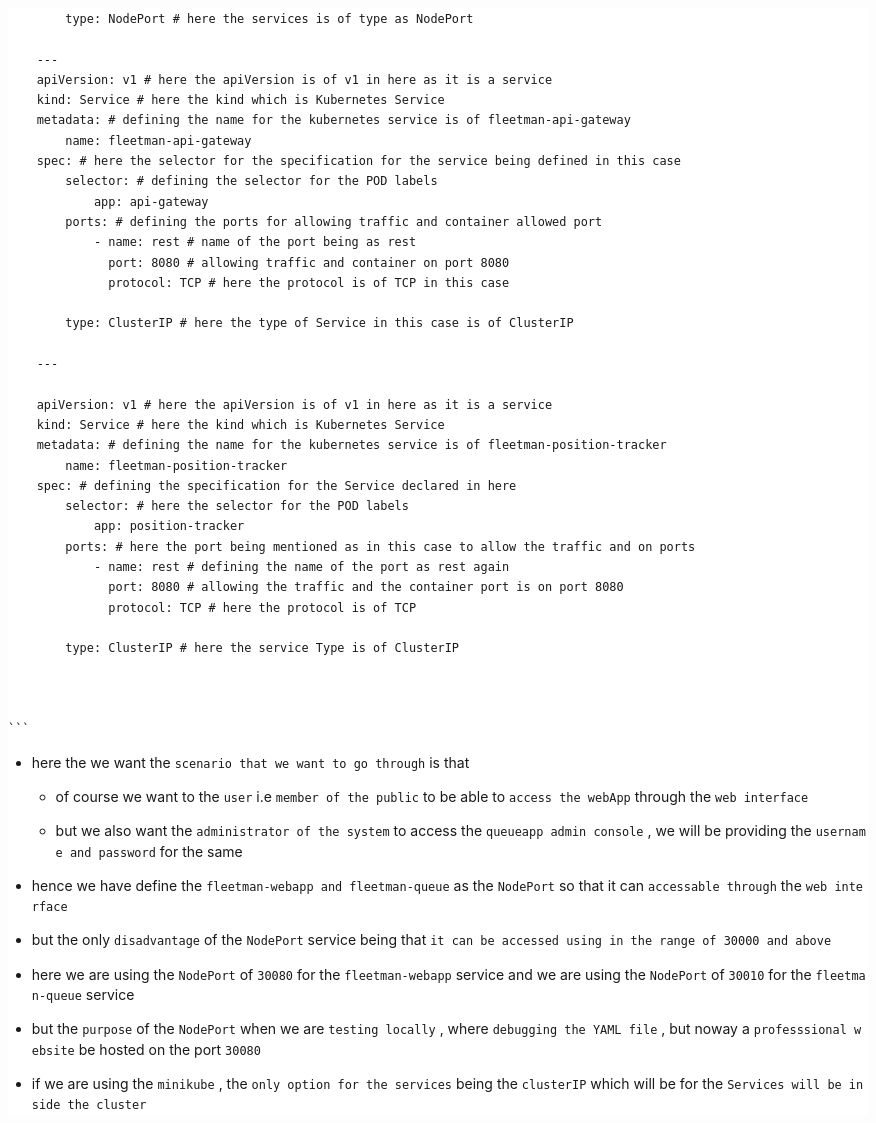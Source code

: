             type: NodePort # here the services is of type as NodePort

        ---
        apiVersion: v1 # here the apiVersion is of v1 in here as it is a service
        kind: Service # here the kind which is Kubernetes Service
        metadata: # defining the name for the kubernetes service is of fleetman-api-gateway
            name: fleetman-api-gateway
        spec: # here the selector for the specification for the service being defined in this case
            selector: # defining the selector for the POD labels
                app: api-gateway
            ports: # defining the ports for allowing traffic and container allowed port
                - name: rest # name of the port being as rest
                  port: 8080 # allowing traffic and container on port 8080
                  protocol: TCP # here the protocol is of TCP in this case
                  
            type: ClusterIP # here the type of Service in this case is of ClusterIP

        ---

        apiVersion: v1 # here the apiVersion is of v1 in here as it is a service
        kind: Service # here the kind which is Kubernetes Service
        metadata: # defining the name for the kubernetes service is of fleetman-position-tracker
            name: fleetman-position-tracker
        spec: # defining the specification for the Service declared in here
            selector: # here the selector for the POD labels
                app: position-tracker
            ports: # here the port being mentioned as in this case to allow the traffic and on ports
                - name: rest # defining the name of the port as rest again
                  port: 8080 # allowing the traffic and the container port is on port 8080
                  protocol: TCP # here the protocol is of TCP
                  
            type: ClusterIP # here the service Type is of ClusterIP



    ```

- here the we want the `scenario that we want to go through` is that 
  
  - of course we want to the `user` i.e `member of the public` to be able to `access the webApp` through the `web interface`
  
  - but we also want the `administrator of the system` to access the `queueapp admin console` , we will be providing the `username and password` for the same

- hence we have define  the `fleetman-webapp and fleetman-queue` as the `NodePort` so that it can `accessable through` the `web interface`

- but the only `disadvantage` of the `NodePort` service being that `it can be accessed using in the range of 30000 and above`

- here we are using the `NodePort` of `30080` for the `fleetman-webapp` service and we are using the `NodePort` of `30010` for the `fleetman-queue` service

- but the `purpose` of the `NodePort` when we are `testing locally` , where `debugging the YAML file` , but noway a `professsional website` be hosted on the port `30080`

- if we are using the `minikube` , the `only option for the services` being the `clusterIP` which will be for the `Services will be inside the cluster`
